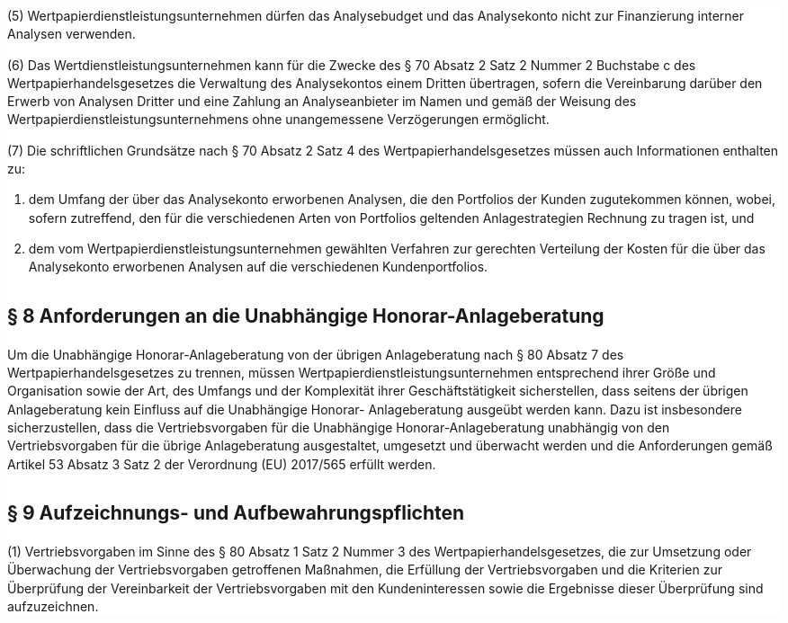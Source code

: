 


(5) Wertpapierdienstleistungsunternehmen dürfen das Analysebudget und
das Analysekonto nicht zur Finanzierung interner Analysen verwenden.

(6) Das Wertdienstleistungsunternehmen kann für die Zwecke des § 70
Absatz 2 Satz 2 Nummer 2 Buchstabe c des Wertpapierhandelsgesetzes die
Verwaltung des Analysekontos einem Dritten übertragen, sofern die
Vereinbarung darüber den Erwerb von Analysen Dritter und eine Zahlung
an Analyseanbieter im Namen und gemäß der Weisung des
Wertpapierdienstleistungsunternehmens ohne unangemessene Verzögerungen
ermöglicht.

(7) Die schriftlichen Grundsätze nach § 70 Absatz 2 Satz 4 des
Wertpapierhandelsgesetzes müssen auch Informationen enthalten zu:

1.  dem Umfang der über das Analysekonto erworbenen Analysen, die den
    Portfolios der Kunden zugutekommen können, wobei, sofern zutreffend,
    den für die verschiedenen Arten von Portfolios geltenden
    Anlagestrategien Rechnung zu tragen ist, und


2.  dem vom Wertpapierdienstleistungsunternehmen gewählten Verfahren zur
    gerechten Verteilung der Kosten für die über das Analysekonto
    erworbenen Analysen auf die verschiedenen Kundenportfolios.





## § 8 Anforderungen an die Unabhängige Honorar-Anlageberatung

Um die Unabhängige Honorar-Anlageberatung von der übrigen
Anlageberatung nach § 80 Absatz 7 des Wertpapierhandelsgesetzes zu
trennen, müssen Wertpapierdienstleistungsunternehmen entsprechend
ihrer Größe und Organisation sowie der Art, des Umfangs und der
Komplexität ihrer Geschäftstätigkeit sicherstellen, dass seitens der
übrigen Anlageberatung kein Einfluss auf die Unabhängige Honorar-
Anlageberatung ausgeübt werden kann. Dazu ist insbesondere
sicherzustellen, dass die Vertriebsvorgaben für die Unabhängige
Honorar-Anlageberatung unabhängig von den Vertriebsvorgaben für die
übrige Anlageberatung ausgestaltet, umgesetzt und überwacht werden und
die Anforderungen gemäß Artikel 53 Absatz 3 Satz 2 der Verordnung (EU)
2017/565 erfüllt werden.


## § 9 Aufzeichnungs- und Aufbewahrungspflichten

(1) Vertriebsvorgaben im Sinne des § 80 Absatz 1 Satz 2 Nummer 3 des
Wertpapierhandelsgesetzes, die zur Umsetzung oder Überwachung der
Vertriebsvorgaben getroffenen Maßnahmen, die Erfüllung der
Vertriebsvorgaben und die Kriterien zur Überprüfung der Vereinbarkeit
der Vertriebsvorgaben mit den Kundeninteressen sowie die Ergebnisse
dieser Überprüfung sind aufzuzeichnen.
